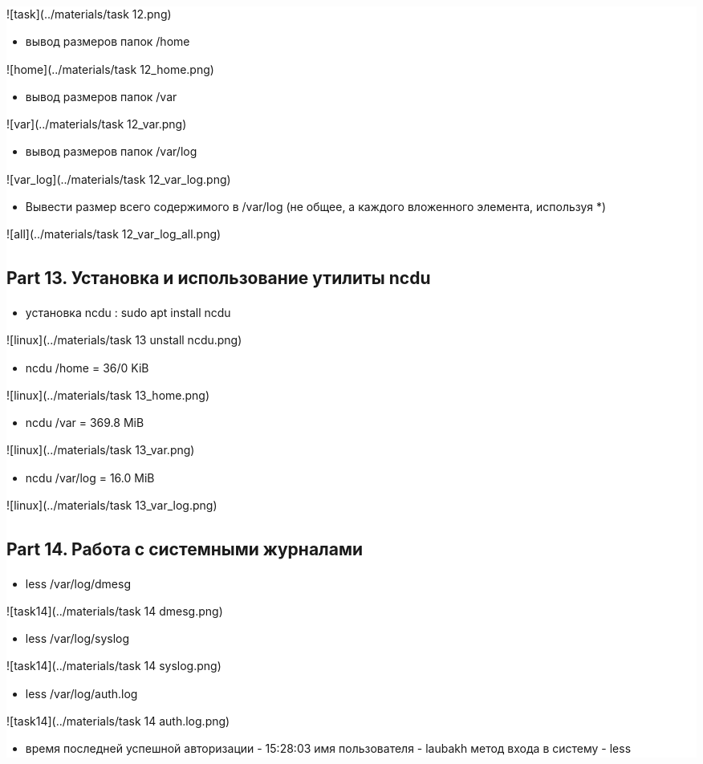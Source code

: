   ![task](../materials/task 12.png)
  
- вывод размеров папок /home

![home](../materials/task 12_home.png)

- вывод размеров папок /var
  
![var](../materials/task 12_var.png)

- вывод размеров папок /var/log
  
![var_log](../materials/task 12_var_log.png)

- Вывести размер всего содержимого в /var/log (не общее, а каждого вложенного элемента, используя *)

![all](../materials/task 12_var_log_all.png)

## Part 13. Установка и использование утилиты **ncdu**

- установка ncdu : sudo apt install ncdu 

![linux](../materials/task 13 unstall ncdu.png)

- ncdu /home = 36/0 KiB

![linux](../materials/task 13_home.png)

- ncdu /var = 369.8 MiB

![linux](../materials/task 13_var.png)

- ncdu /var/log  = 16.0 MiB
  
![linux](../materials/task 13_var_log.png)

## Part 14. Работа с системными журналами

- less /var/log/dmesg

![task14](../materials/task 14 dmesg.png)

- less /var/log/syslog

![task14](../materials/task 14 syslog.png)

- less /var/log/auth.log

![task14](../materials/task 14 auth.log.png) 

- время последней успешной авторизации - 15:28:03 
имя пользователя - laubakh 
метод входа в систему - less
